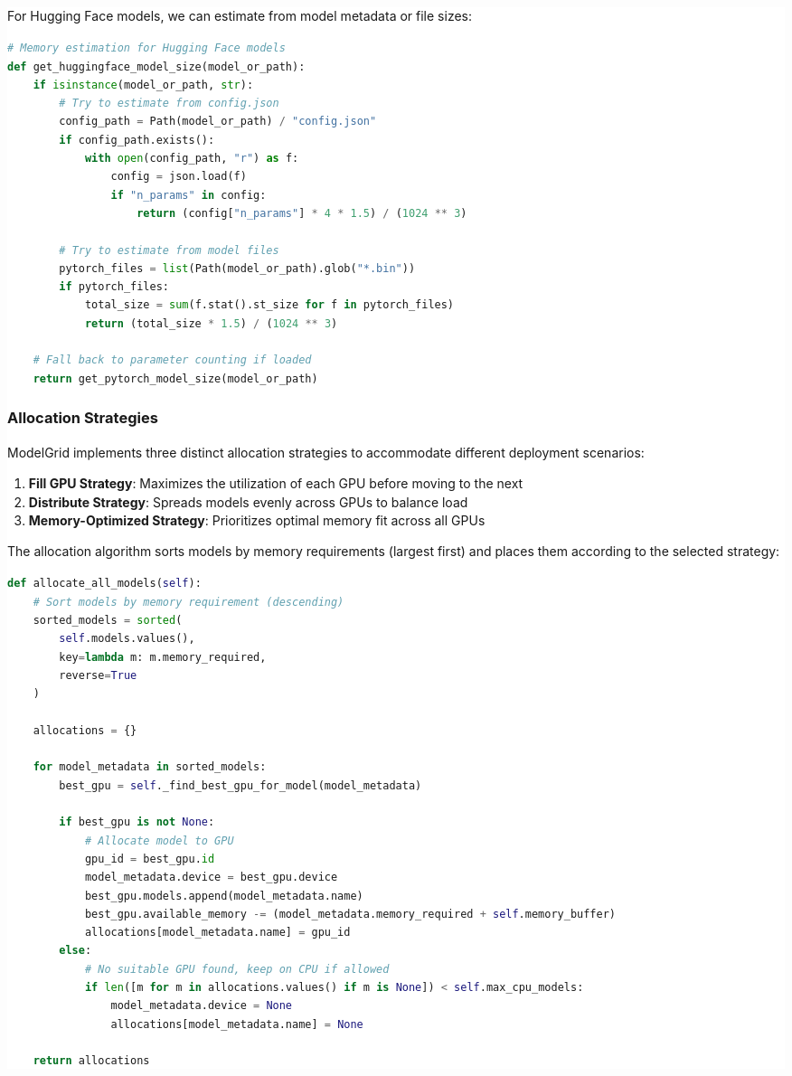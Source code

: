 For Hugging Face models, we can estimate from model metadata or file sizes:

```python
# Memory estimation for Hugging Face models
def get_huggingface_model_size(model_or_path):
    if isinstance(model_or_path, str):
        # Try to estimate from config.json
        config_path = Path(model_or_path) / "config.json"
        if config_path.exists():
            with open(config_path, "r") as f:
                config = json.load(f)
                if "n_params" in config:
                    return (config["n_params"] * 4 * 1.5) / (1024 ** 3)
        
        # Try to estimate from model files
        pytorch_files = list(Path(model_or_path).glob("*.bin"))
        if pytorch_files:
            total_size = sum(f.stat().st_size for f in pytorch_files)
            return (total_size * 1.5) / (1024 ** 3)
    
    # Fall back to parameter counting if loaded
    return get_pytorch_model_size(model_or_path)
```

### Allocation Strategies

ModelGrid implements three distinct allocation strategies to accommodate different deployment scenarios:

1. **Fill GPU Strategy**: Maximizes the utilization of each GPU before moving to the next
2. **Distribute Strategy**: Spreads models evenly across GPUs to balance load
3. **Memory-Optimized Strategy**: Prioritizes optimal memory fit across all GPUs

The allocation algorithm sorts models by memory requirements (largest first) and places them according to the selected strategy:

```python
def allocate_all_models(self):
    # Sort models by memory requirement (descending)
    sorted_models = sorted(
        self.models.values(),
        key=lambda m: m.memory_required,
        reverse=True
    )
    
    allocations = {}
    
    for model_metadata in sorted_models:
        best_gpu = self._find_best_gpu_for_model(model_metadata)
        
        if best_gpu is not None:
            # Allocate model to GPU
            gpu_id = best_gpu.id
            model_metadata.device = best_gpu.device
            best_gpu.models.append(model_metadata.name)
            best_gpu.available_memory -= (model_metadata.memory_required + self.memory_buffer)
            allocations[model_metadata.name] = gpu_id
        else:
            # No suitable GPU found, keep on CPU if allowed
            if len([m for m in allocations.values() if m is None]) < self.max_cpu_models:
                model_metadata.device = None
                allocations[model_metadata.name] = None
    
    return allocations
```
